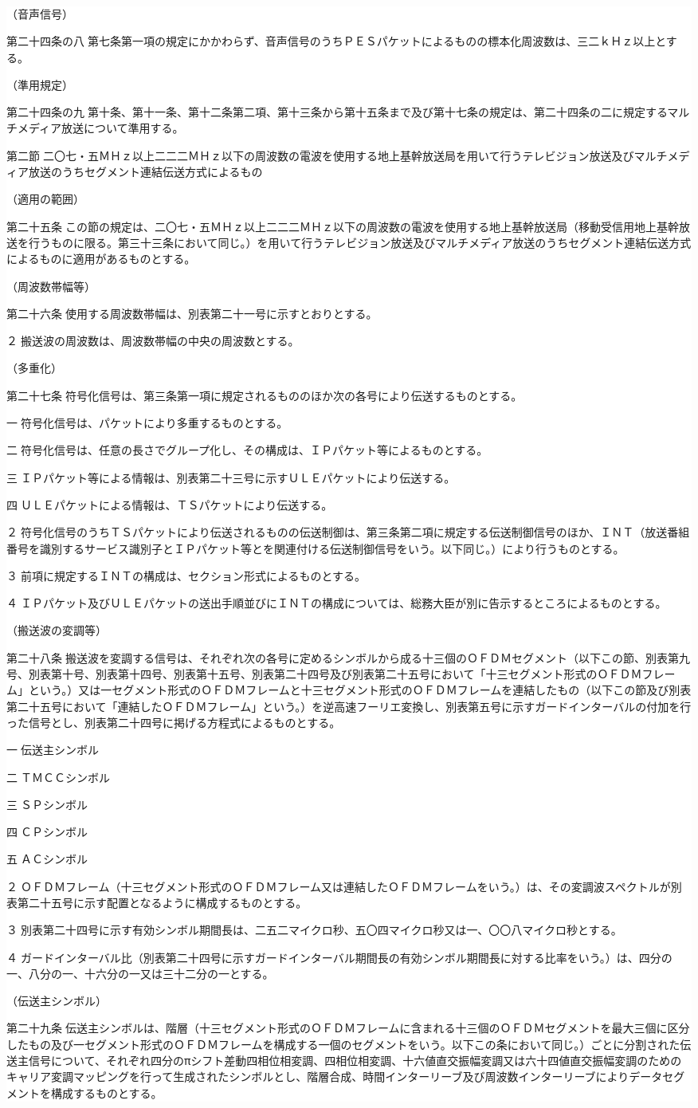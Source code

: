 （音声信号）

第二十四条の八 第七条第一項の規定にかかわらず、音声信号のうちＰＥＳパケットによるものの標本化周波数は、三二ｋＨｚ以上とする。

（準用規定）

第二十四条の九 第十条、第十一条、第十二条第二項、第十三条から第十五条まで及び第十七条の規定は、第二十四条の二に規定するマルチメディア放送について準用する。

第二節 二〇七・五ＭＨｚ以上二二二ＭＨｚ以下の周波数の電波を使用する地上基幹放送局を用いて行うテレビジョン放送及びマルチメディア放送のうちセグメント連結伝送方式によるもの

（適用の範囲）

第二十五条 この節の規定は、二〇七・五ＭＨｚ以上二二二ＭＨｚ以下の周波数の電波を使用する地上基幹放送局（移動受信用地上基幹放送を行うものに限る。第三十三条において同じ。）を用いて行うテレビジョン放送及びマルチメディア放送のうちセグメント連結伝送方式によるものに適用があるものとする。

（周波数帯幅等）

第二十六条 使用する周波数帯幅は、別表第二十一号に示すとおりとする。

２ 搬送波の周波数は、周波数帯幅の中央の周波数とする。

（多重化）

第二十七条 符号化信号は、第三条第一項に規定されるもののほか次の各号により伝送するものとする。

一 符号化信号は、パケットにより多重するものとする。

二 符号化信号は、任意の長さでグループ化し、その構成は、ＩＰパケット等によるものとする。

三 ＩＰパケット等による情報は、別表第二十三号に示すＵＬＥパケットにより伝送する。

四 ＵＬＥパケットによる情報は、ＴＳパケットにより伝送する。

２ 符号化信号のうちＴＳパケットにより伝送されるものの伝送制御は、第三条第二項に規定する伝送制御信号のほか、ＩＮＴ（放送番組番号を識別するサービス識別子とＩＰパケット等とを関連付ける伝送制御信号をいう。以下同じ。）により行うものとする。

３ 前項に規定するＩＮＴの構成は、セクション形式によるものとする。

４ ＩＰパケット及びＵＬＥパケットの送出手順並びにＩＮＴの構成については、総務大臣が別に告示するところによるものとする。

（搬送波の変調等）

第二十八条 搬送波を変調する信号は、それぞれ次の各号に定めるシンボルから成る十三個のＯＦＤＭセグメント（以下この節、別表第九号、別表第十号、別表第十四号、別表第十五号、別表第二十四号及び別表第二十五号において「十三セグメント形式のＯＦＤＭフレーム」という。）又は一セグメント形式のＯＦＤＭフレームと十三セグメント形式のＯＦＤＭフレームを連結したもの（以下この節及び別表第二十五号において「連結したＯＦＤＭフレーム」という。）を逆高速フーリエ変換し、別表第五号に示すガードインターバルの付加を行った信号とし、別表第二十四号に掲げる方程式によるものとする。

一 伝送主シンボル

二 ＴＭＣＣシンボル

三 ＳＰシンボル

四 ＣＰシンボル

五 ＡＣシンボル

２ ＯＦＤＭフレーム（十三セグメント形式のＯＦＤＭフレーム又は連結したＯＦＤＭフレームをいう。）は、その変調波スペクトルが別表第二十五号に示す配置となるように構成するものとする。

３ 別表第二十四号に示す有効シンボル期間長は、二五二マイクロ秒、五〇四マイクロ秒又は一、〇〇八マイクロ秒とする。

４ ガードインターバル比（別表第二十四号に示すガードインターバル期間長の有効シンボル期間長に対する比率をいう。）は、四分の一、八分の一、十六分の一又は三十二分の一とする。

（伝送主シンボル）

第二十九条 伝送主シンボルは、階層（十三セグメント形式のＯＦＤＭフレームに含まれる十三個のＯＦＤＭセグメントを最大三個に区分したもの及び一セグメント形式のＯＦＤＭフレームを構成する一個のセグメントをいう。以下この条において同じ。）ごとに分割された伝送主信号について、それぞれ四分のπシフト差動四相位相変調、四相位相変調、十六値直交振幅変調又は六十四値直交振幅変調のためのキャリア変調マッピングを行って生成されたシンボルとし、階層合成、時間インターリーブ及び周波数インターリーブによりデータセグメントを構成するものとする。
